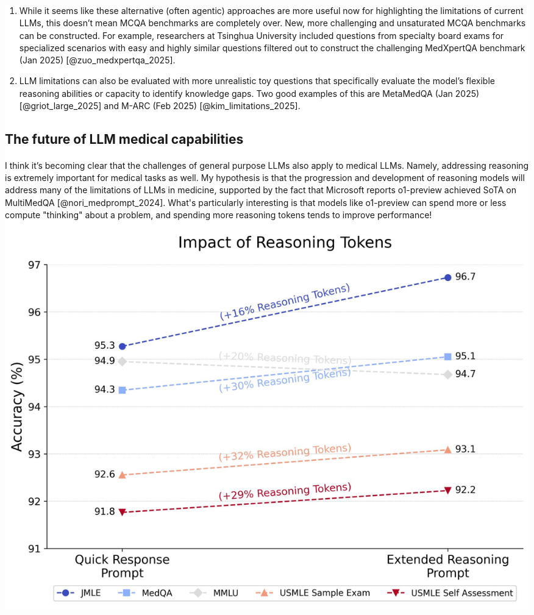 1. While it seems like these alternative (often agentic) approaches are more useful now for highlighting the limitations of current LLMs, this doesn’t mean MCQA benchmarks are completely over. New, more challenging and unsaturated MCQA benchmarks can be constructed. For example, researchers at Tsinghua University included questions from specialty board exams for specialized scenarios with easy and highly similar questions filtered out to construct the challenging MedXpertQA benchmark (Jan 2025) [@zuo_medxpertqa_2025].

2. LLM limitations can also be evaluated with more unrealistic toy questions that specifically evaluate the model’s flexible reasoning abilities or capacity to identify knowledge gaps. Two good examples of this are MetaMedQA (Jan 2025) [@griot_large_2025] and M-ARC (Feb 2025) [@kim_limitations_2025].

## The future of LLM medical capabilities

I think it’s becoming clear that the challenges of general purpose LLMs also apply to medical LLMs. Namely, addressing reasoning is extremely important for medical tasks as well. My hypothesis is that the progression and development of reasoning models will address many of the limitations of LLMs in medicine, supported by the fact that Microsoft reports o1-preview achieved SoTA on MultiMedQA [@nori_medprompt_2024]. What's particularly interesting is that models like o1-preview can spend more or less compute "thinking" about a problem, and spending more reasoning tokens tends to improve performance!

![](GhUlR2fXIAAbUZa.jpg)


[^1]: Even though Microsoft and OpenAI are separate, I keep them together because so far OpenAI hasn't published any separate medical AI research while Microsoft publishes their evaluations of OpenAI models on medical tasks, although that may change in the future with OpenAI’s new health AI team. 
[^2]: o1 and o3-mini have not been evaluated on medical tasks yet, as far as I know.